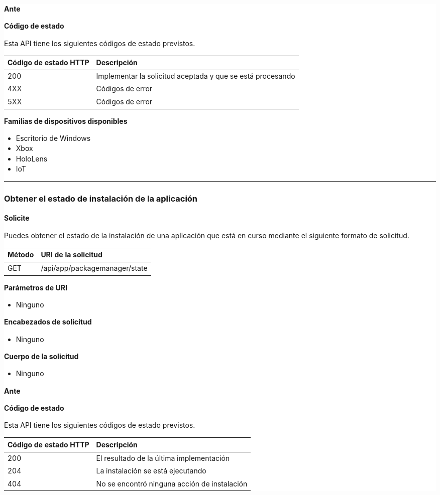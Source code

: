 **Ante**

**Código de estado**

Esta API tiene los siguientes códigos de estado previstos.

|  Código de estado HTTP      | Descripción | 
| :------     | :----- |
| 200 | Implementar la solicitud aceptada y que se está procesando |
| 4XX | Códigos de error |
| 5XX | Códigos de error |

**Familias de dispositivos disponibles**

* Escritorio de Windows
* Xbox
* HoloLens
* IoT

<hr>

### <a name="get-app-installation-status"></a>Obtener el estado de instalación de la aplicación

**Solicite**

Puedes obtener el estado de la instalación de una aplicación que está en curso mediante el siguiente formato de solicitud.
 
| Método      | URI de la solicitud |
| :------     | :----- |
| GET | /api/app/packagemanager/state |

**Parámetros de URI**

- Ninguno

**Encabezados de solicitud**

- Ninguno

**Cuerpo de la solicitud**

- Ninguno

**Ante**

**Código de estado**

Esta API tiene los siguientes códigos de estado previstos.

|  Código de estado HTTP      | Descripción | 
| :------     | :----- |
| 200 | El resultado de la última implementación |
| 204 | La instalación se está ejecutando |
| 404 | No se encontró ninguna acción de instalación |
